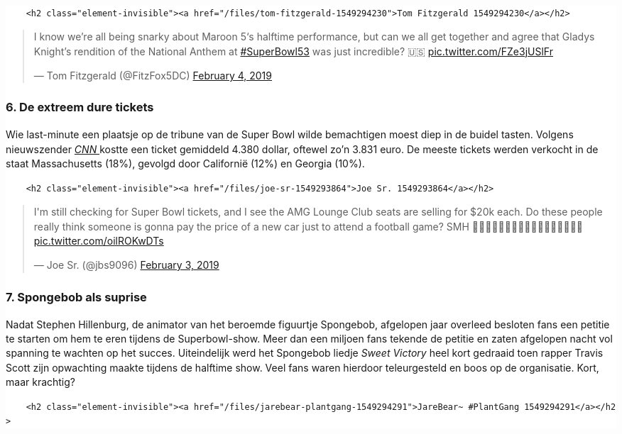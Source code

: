         <h2 class="element-invisible"><a href="/files/tom-fitzgerald-1549294230">Tom Fitzgerald 1549294230</a></h2>
    
  
  <div class="content">
    
<blockquote class="twitter-tweet" data-width="550"><p lang="en" dir="ltr">I know we’re all being snarky about Maroon 5‘s halftime performance, but can we all get together and agree that Gladys Knight’s rendition of the National Anthem at <a href="https://twitter.com/hashtag/SuperBowl53?src=hash&amp;ref_src=twsrc%5Etfw">#SuperBowl53</a> was just incredible? 🇺🇸 <a href="https://t.co/FZe3jUSlFr">pic.twitter.com/FZe3jUSlFr</a></p>&mdash; Tom Fitzgerald (@FitzFox5DC) <a href="https://twitter.com/FitzFox5DC/status/1092434265055346688?ref_src=twsrc%5Etfw">February 4, 2019</a></blockquote>
<script async="" src="https://platform.twitter.com/widgets.js" charset="utf-8"></script>
  </div>

  
</div>
</div>
<h3>6. De extreem dure tickets</h3>
<p>Wie last-minute een plaatsje op de tribune van de Super Bowl wilde bemachtigen moest diep in de buidel tasten. Volgens nieuwszender <em><a href="https://edition.cnn.com/us/live-news/super-bowl-2019-updates/index.html">CNN </a></em>kostte een ticket gemiddeld 4.380 dollar, oftewel zo’n 3.831 euro. De meeste tickets werden verkocht in de staat Massachusetts (18%), gevolgd door Californië (12%) en Georgia (10%).</p>
<p><div class="media media-element-container media-default"><div id="file-536057" class="file file-document file-text-oembed">

        <h2 class="element-invisible"><a href="/files/joe-sr-1549293864">Joe Sr. 1549293864</a></h2>
    
  
  <div class="content">
    
<blockquote class="twitter-tweet" data-width="550"><p lang="en" dir="ltr">I&#39;m still checking for Super Bowl tickets, and I see the AMG Lounge Club seats are selling for $20k each. Do these people really think someone is gonna pay the price of a new car just to attend a football game? SMH 🤷🏿‍♂️🤷🏿‍♂️🤷🏿‍♂️🖕🏿🖕🏿🖕🏿🖕🏿 <a href="https://t.co/oilROKwDTs">pic.twitter.com/oilROKwDTs</a></p>&mdash; Joe Sr. (@jbs9096) <a href="https://twitter.com/jbs9096/status/1092101158808764419?ref_src=twsrc%5Etfw">February 3, 2019</a></blockquote>
<script async="" src="https://platform.twitter.com/widgets.js" charset="utf-8"></script>
  </div>

  
</div>
</div>
<h3>7. Spongebob als suprise </h3>
<p>Nadat Stephen Hillenburg, de animator van het beroemde figuurtje Spongebob, afgelopen jaar overleed besloten fans een petitie te starten om hem te eren tijdens de Superbowl-show. Meer dan een miljoen fans tekende de petitie en zaten afgelopen nacht vol spanning te wachten op het succes. Uiteindelijk werd het Spongebob liedje <em>Sweet Victory</em> heel kort gedraaid toen rapper Travis Scott zijn opwachting maakte tijdens de halftime show. Veel fans waren hierdoor teleurgesteld en boos op de organisatie. Kort, maar krachtig?</p>
<p><div class="media media-element-container media-default"><div id="file-536061" class="file file-document file-text-oembed">

        <h2 class="element-invisible"><a href="/files/jarebear-plantgang-1549294291">JareBear~ #PlantGang 1549294291</a></h2>
    